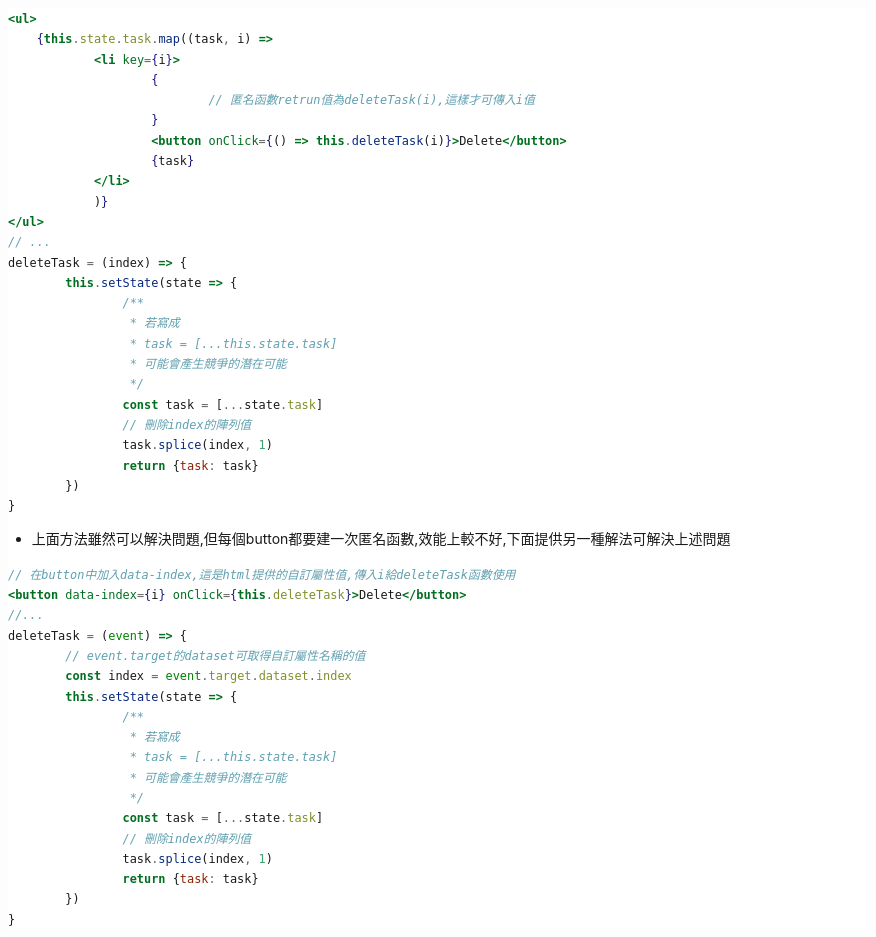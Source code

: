 ```jsx
<ul>
	{this.state.task.map((task, i) => 
			<li key={i}>
					{
							// 匿名函數retrun值為deleteTask(i),這樣才可傳入i值
					}
					<button onClick={() => this.deleteTask(i)}>Delete</button>
					{task}
			</li>
			)}
</ul>
// ...
deleteTask = (index) => {
		this.setState(state => {
				/**
				 * 若寫成
				 * task = [...this.state.task]
				 * 可能會產生競爭的潛在可能
				 */
				const task = [...state.task]
				// 刪除index的陣列值
				task.splice(index, 1)
				return {task: task}
		})
}
```
* 上面方法雖然可以解決問題,但每個button都要建一次匿名函數,效能上較不好,下面提供另一種解法可解決上述問題

```jsx
// 在button中加入data-index,這是html提供的自訂屬性值,傳入i給deleteTask函數使用
<button data-index={i} onClick={this.deleteTask}>Delete</button>
//...
deleteTask = (event) => {
		// event.target的dataset可取得自訂屬性名稱的值
		const index = event.target.dataset.index
		this.setState(state => {
				/**
				 * 若寫成
				 * task = [...this.state.task]
				 * 可能會產生競爭的潛在可能
				 */
				const task = [...state.task]
				// 刪除index的陣列值
				task.splice(index, 1)
				return {task: task}
		})
}
```